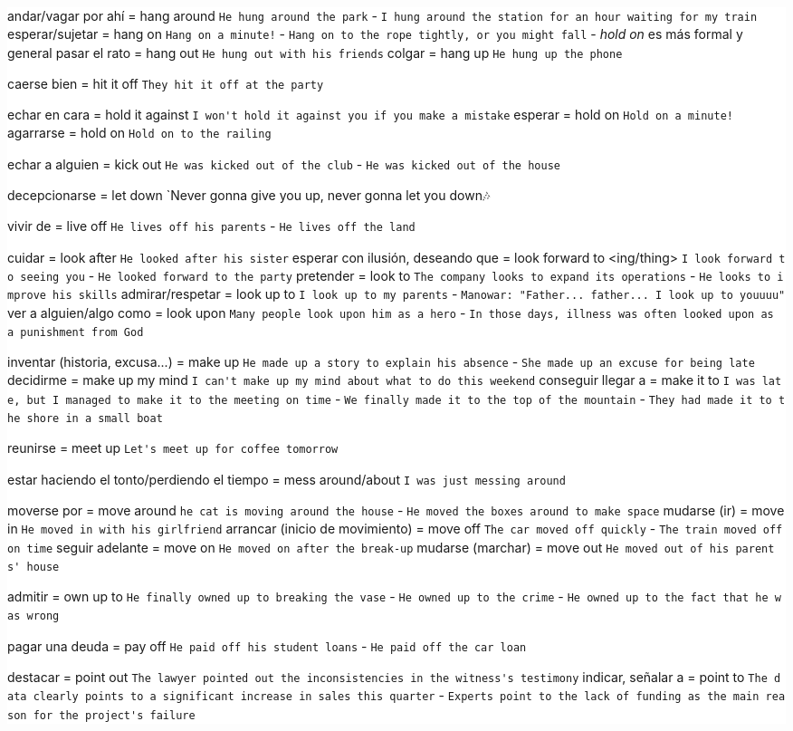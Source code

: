 andar/vagar por ahí = hang around `He hung around the park` - `I hung around the station for an hour waiting for my train`
esperar/sujetar = hang on `Hang on a minute!` - `Hang on to the rope tightly, or you might fall`
    - _hold on_ es más formal y general
pasar el rato = hang out `He hung out with his friends`
colgar = hang up `He hung up the phone`


caerse bien = hit it off `They hit it off at the party`


echar en cara = hold it against `I won't hold it against you if you make a mistake`
esperar = hold on `Hold on a minute!`
agarrarse = hold on `Hold on to the railing`

echar a alguien = kick out `He was kicked out of the club` - `He was kicked out of the house`

decepcionarse = let down `Never gonna give you up, never gonna let you down🎶


vivir de = live off `He lives off his parents` - `He lives off the land`


cuidar = look after `He looked after his sister`
esperar con ilusión, deseando que = look forward to <ing/thing> `I look forward to seeing you` - `He looked forward to the party`
pretender = look to `The company looks to expand its operations` - `He looks to improve his skills`
admirar/respetar = look up to `I look up to my parents` - `Manowar: "Father... father... I look up to youuuu"`
ver a alguien/algo como = look upon `Many people look upon him as a hero` - `In those days, illness was often looked upon as a punishment from God`


inventar (historia, excusa...) = make up `He made up a story to explain his absence` - `She made up an excuse for being late`
decidirme = make up my mind `I can't make up my mind about what to do this weekend`
conseguir llegar a = make it to `I was late, but I managed to make it to the meeting on time` - `We finally made it to the top of the mountain` - `They had made it to the shore in a small boat`

reunirse = meet up `Let's meet up for coffee tomorrow`


estar haciendo el tonto/perdiendo el tiempo = mess around/about `I was just messing around`


moverse por = move around `he cat is moving around the house` - `He moved the boxes around to make space`
mudarse (ir) = move in `He moved in with his girlfriend`
arrancar (inicio de movimiento) = move off `The car moved off quickly` - `The train moved off on time`
seguir adelante = move on `He moved on after the break-up`
mudarse (marchar) = move out `He moved out of his parents' house`

admitir = own up to `He finally owned up to breaking the vase` - `He owned up to the crime` - `He owned up to the fact that he was wrong`

pagar una deuda = pay off `He paid off his student loans` - `He paid off the car loan`

destacar = point out `The lawyer pointed out the inconsistencies in the witness's testimony`
indicar, señalar a = point to `The data clearly points to a significant increase in sales this quarter` - `Experts point to the lack of funding as the main reason for the project's failure`
